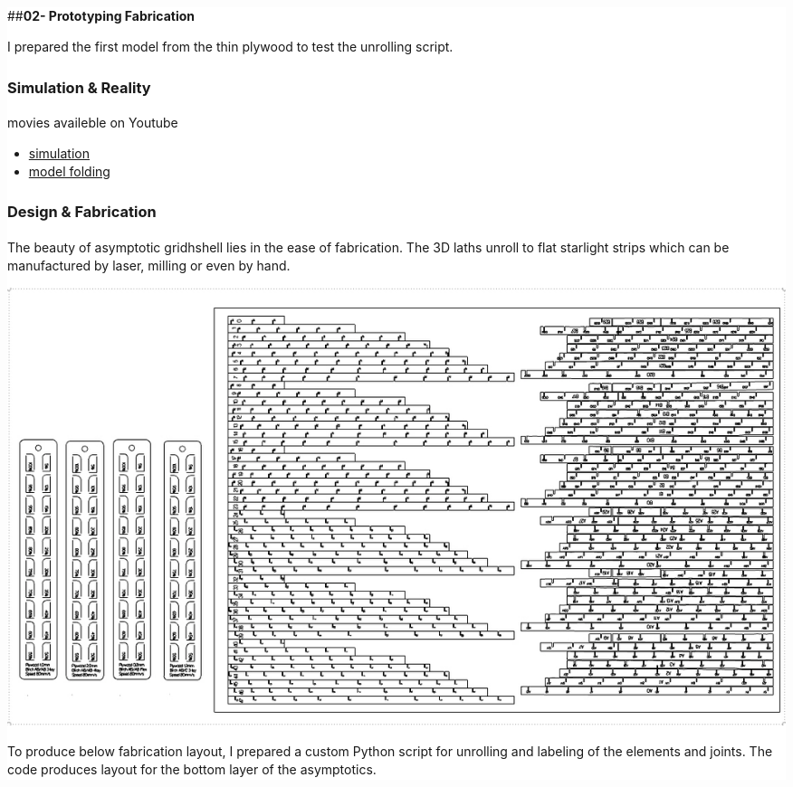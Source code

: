 ##**02- Prototyping Fabrication**

 I prepared the first model from the thin plywood to test the unrolling script.



### **Simulation & Reality**

 <video width="960"  controls>
   <source src="../../../assets/science/SimulationTD500.mp4" type="video/mp4">
 </video>

 <video width="960"  controls>
   <source src="../../../assets/science/WhatsApp Video 2023-02-13 at 19.02.52.mp4" type="video/mp4">
 </video>

 movies availeble on Youtube
 - [simulation](https://youtube.com/embed/Mqb7dUGRLO0)
 - [model folding](https://youtube.com/embed/Y_U2DWwXKLk)


### **Design & Fabrication**

 The beauty of asymptotic gridhshell lies in the ease of fabrication. The 3D laths unroll to  flat starlight strips which can be manufactured by laser, milling or even by hand.

 ![](../../../assets/science/w03-layoutbw.jpg)

 To produce below fabrication layout, I prepared a custom Python script for unrolling and labeling of the elements and joints. The code produces layout for the bottom layer of the asymptotics.
